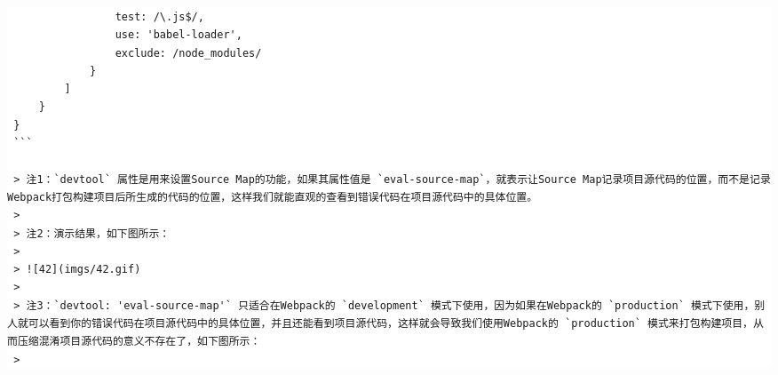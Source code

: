                      test: /\.js$/,
                     use: 'babel-loader',
                     exclude: /node_modules/
                 }
             ]
         }
     }
     ```

     > 注1：`devtool` 属性是用来设置Source Map的功能，如果其属性值是 `eval-source-map`，就表示让Source Map记录项目源代码的位置，而不是记录Webpack打包构建项目后所生成的代码的位置，这样我们就能直观的查看到错误代码在项目源代码中的具体位置。
     >
     > 注2：演示结果，如下图所示：
     >
     > ![42](imgs/42.gif)
     >
     > 注3：`devtool: 'eval-source-map'` 只适合在Webpack的 `development` 模式下使用，因为如果在Webpack的 `production` 模式下使用，别人就可以看到你的错误代码在项目源代码中的具体位置，并且还能看到项目源代码，这样就会导致我们使用Webpack的 `production` 模式来打包构建项目，从而压缩混淆项目源代码的意义不存在了，如下图所示：
     >